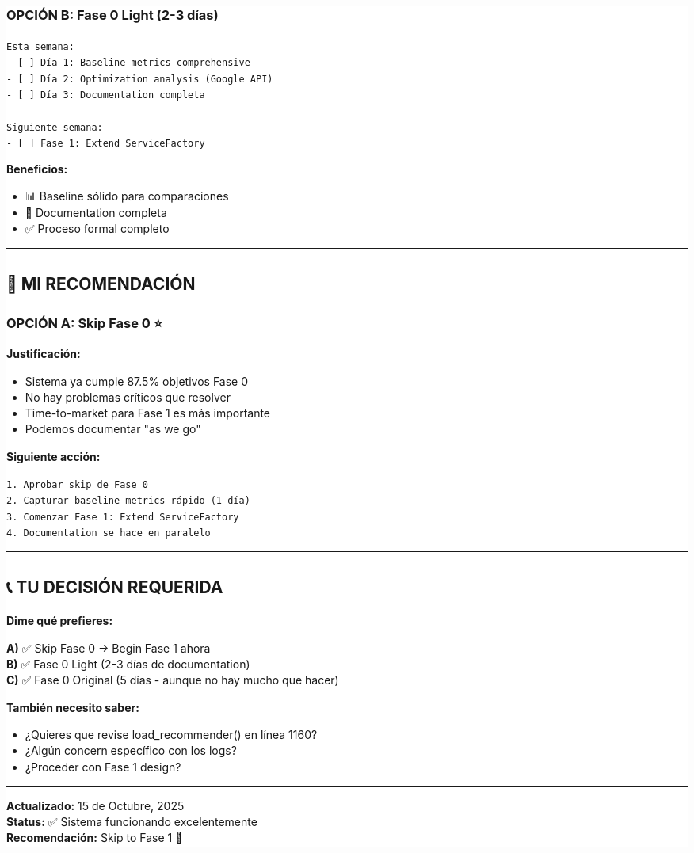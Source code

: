 
### **OPCIÓN B: Fase 0 Light (2-3 días)**

```
Esta semana:
- [ ] Día 1: Baseline metrics comprehensive
- [ ] Día 2: Optimization analysis (Google API)
- [ ] Día 3: Documentation completa

Siguiente semana:
- [ ] Fase 1: Extend ServiceFactory
```

**Beneficios:**
- 📊 Baseline sólido para comparaciones
- 📝 Documentation completa
- ✅ Proceso formal completo

---

## 🎯 MI RECOMENDACIÓN

### **OPCIÓN A: Skip Fase 0** ⭐

**Justificación:**
- Sistema ya cumple 87.5% objetivos Fase 0
- No hay problemas críticos que resolver
- Time-to-market para Fase 1 es más importante
- Podemos documentar "as we go"

**Siguiente acción:**
```
1. Aprobar skip de Fase 0
2. Capturar baseline metrics rápido (1 día)
3. Comenzar Fase 1: Extend ServiceFactory
4. Documentation se hace en paralelo
```

---

## 📞 TU DECISIÓN REQUERIDA

**Dime qué prefieres:**

**A)** ✅ Skip Fase 0 → Begin Fase 1 ahora  
**B)** ✅ Fase 0 Light (2-3 días de documentation)  
**C)** ✅ Fase 0 Original (5 días - aunque no hay mucho que hacer)  

**También necesito saber:**
- ¿Quieres que revise load_recommender() en línea 1160?
- ¿Algún concern específico con los logs?
- ¿Proceder con Fase 1 design?

---

**Actualizado:** 15 de Octubre, 2025  
**Status:** ✅ Sistema funcionando excelentemente  
**Recomendación:** Skip to Fase 1 🚀